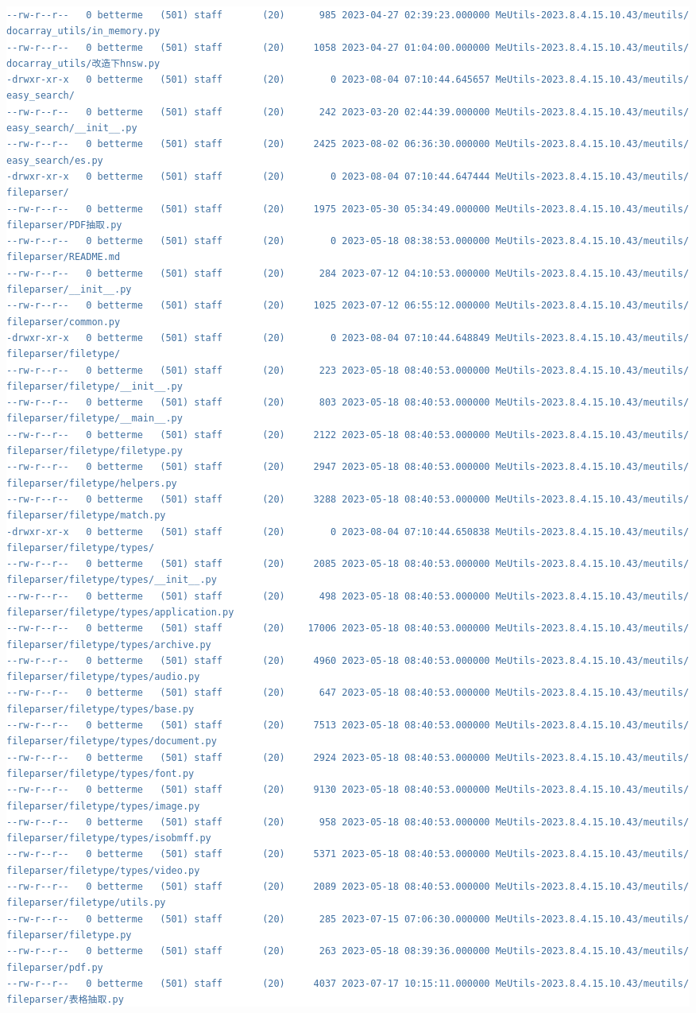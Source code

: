 ```diff
--rw-r--r--   0 betterme   (501) staff       (20)      985 2023-04-27 02:39:23.000000 MeUtils-2023.8.4.15.10.43/meutils/docarray_utils/in_memory.py
--rw-r--r--   0 betterme   (501) staff       (20)     1058 2023-04-27 01:04:00.000000 MeUtils-2023.8.4.15.10.43/meutils/docarray_utils/改造下hnsw.py
-drwxr-xr-x   0 betterme   (501) staff       (20)        0 2023-08-04 07:10:44.645657 MeUtils-2023.8.4.15.10.43/meutils/easy_search/
--rw-r--r--   0 betterme   (501) staff       (20)      242 2023-03-20 02:44:39.000000 MeUtils-2023.8.4.15.10.43/meutils/easy_search/__init__.py
--rw-r--r--   0 betterme   (501) staff       (20)     2425 2023-08-02 06:36:30.000000 MeUtils-2023.8.4.15.10.43/meutils/easy_search/es.py
-drwxr-xr-x   0 betterme   (501) staff       (20)        0 2023-08-04 07:10:44.647444 MeUtils-2023.8.4.15.10.43/meutils/fileparser/
--rw-r--r--   0 betterme   (501) staff       (20)     1975 2023-05-30 05:34:49.000000 MeUtils-2023.8.4.15.10.43/meutils/fileparser/PDF抽取.py
--rw-r--r--   0 betterme   (501) staff       (20)        0 2023-05-18 08:38:53.000000 MeUtils-2023.8.4.15.10.43/meutils/fileparser/README.md
--rw-r--r--   0 betterme   (501) staff       (20)      284 2023-07-12 04:10:53.000000 MeUtils-2023.8.4.15.10.43/meutils/fileparser/__init__.py
--rw-r--r--   0 betterme   (501) staff       (20)     1025 2023-07-12 06:55:12.000000 MeUtils-2023.8.4.15.10.43/meutils/fileparser/common.py
-drwxr-xr-x   0 betterme   (501) staff       (20)        0 2023-08-04 07:10:44.648849 MeUtils-2023.8.4.15.10.43/meutils/fileparser/filetype/
--rw-r--r--   0 betterme   (501) staff       (20)      223 2023-05-18 08:40:53.000000 MeUtils-2023.8.4.15.10.43/meutils/fileparser/filetype/__init__.py
--rw-r--r--   0 betterme   (501) staff       (20)      803 2023-05-18 08:40:53.000000 MeUtils-2023.8.4.15.10.43/meutils/fileparser/filetype/__main__.py
--rw-r--r--   0 betterme   (501) staff       (20)     2122 2023-05-18 08:40:53.000000 MeUtils-2023.8.4.15.10.43/meutils/fileparser/filetype/filetype.py
--rw-r--r--   0 betterme   (501) staff       (20)     2947 2023-05-18 08:40:53.000000 MeUtils-2023.8.4.15.10.43/meutils/fileparser/filetype/helpers.py
--rw-r--r--   0 betterme   (501) staff       (20)     3288 2023-05-18 08:40:53.000000 MeUtils-2023.8.4.15.10.43/meutils/fileparser/filetype/match.py
-drwxr-xr-x   0 betterme   (501) staff       (20)        0 2023-08-04 07:10:44.650838 MeUtils-2023.8.4.15.10.43/meutils/fileparser/filetype/types/
--rw-r--r--   0 betterme   (501) staff       (20)     2085 2023-05-18 08:40:53.000000 MeUtils-2023.8.4.15.10.43/meutils/fileparser/filetype/types/__init__.py
--rw-r--r--   0 betterme   (501) staff       (20)      498 2023-05-18 08:40:53.000000 MeUtils-2023.8.4.15.10.43/meutils/fileparser/filetype/types/application.py
--rw-r--r--   0 betterme   (501) staff       (20)    17006 2023-05-18 08:40:53.000000 MeUtils-2023.8.4.15.10.43/meutils/fileparser/filetype/types/archive.py
--rw-r--r--   0 betterme   (501) staff       (20)     4960 2023-05-18 08:40:53.000000 MeUtils-2023.8.4.15.10.43/meutils/fileparser/filetype/types/audio.py
--rw-r--r--   0 betterme   (501) staff       (20)      647 2023-05-18 08:40:53.000000 MeUtils-2023.8.4.15.10.43/meutils/fileparser/filetype/types/base.py
--rw-r--r--   0 betterme   (501) staff       (20)     7513 2023-05-18 08:40:53.000000 MeUtils-2023.8.4.15.10.43/meutils/fileparser/filetype/types/document.py
--rw-r--r--   0 betterme   (501) staff       (20)     2924 2023-05-18 08:40:53.000000 MeUtils-2023.8.4.15.10.43/meutils/fileparser/filetype/types/font.py
--rw-r--r--   0 betterme   (501) staff       (20)     9130 2023-05-18 08:40:53.000000 MeUtils-2023.8.4.15.10.43/meutils/fileparser/filetype/types/image.py
--rw-r--r--   0 betterme   (501) staff       (20)      958 2023-05-18 08:40:53.000000 MeUtils-2023.8.4.15.10.43/meutils/fileparser/filetype/types/isobmff.py
--rw-r--r--   0 betterme   (501) staff       (20)     5371 2023-05-18 08:40:53.000000 MeUtils-2023.8.4.15.10.43/meutils/fileparser/filetype/types/video.py
--rw-r--r--   0 betterme   (501) staff       (20)     2089 2023-05-18 08:40:53.000000 MeUtils-2023.8.4.15.10.43/meutils/fileparser/filetype/utils.py
--rw-r--r--   0 betterme   (501) staff       (20)      285 2023-07-15 07:06:30.000000 MeUtils-2023.8.4.15.10.43/meutils/fileparser/filetype.py
--rw-r--r--   0 betterme   (501) staff       (20)      263 2023-05-18 08:39:36.000000 MeUtils-2023.8.4.15.10.43/meutils/fileparser/pdf.py
--rw-r--r--   0 betterme   (501) staff       (20)     4037 2023-07-17 10:15:11.000000 MeUtils-2023.8.4.15.10.43/meutils/fileparser/表格抽取.py
```